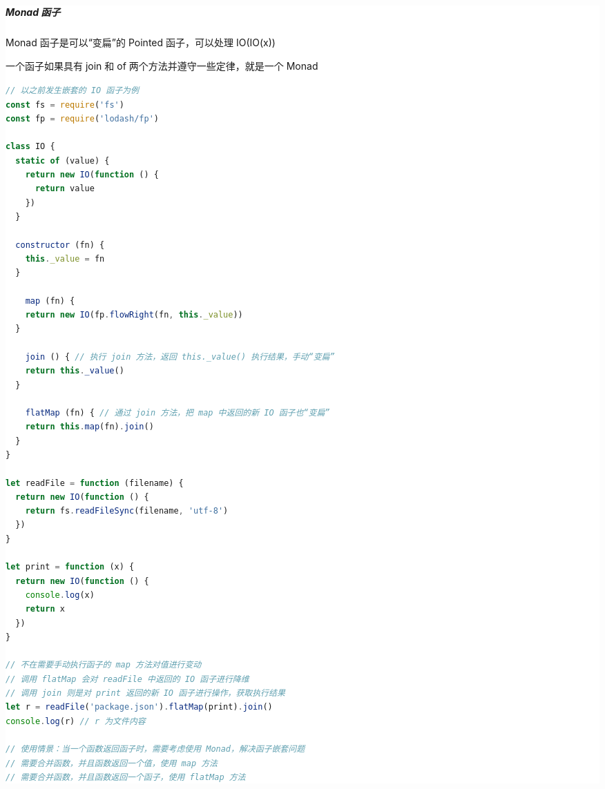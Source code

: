 

##### Monad 函子

Monad 函子是可以“变扁”的 Pointed 函子，可以处理 IO(IO(x))

一个函子如果具有 join 和 of 两个方法并遵守一些定律，就是一个 Monad

```js
// 以之前发生嵌套的 IO 函子为例
const fs = require('fs')
const fp = require('lodash/fp')

class IO {
  static of (value) {
    return new IO(function () {
      return value
    })
  }
  
  constructor (fn) {
    this._value = fn
  }

	map (fn) {
    return new IO(fp.flowRight(fn, this._value))
  }

	join () { // 执行 join 方法，返回 this._value() 执行结果，手动“变扁”
    return this._value()
  }

	flatMap (fn) { // 通过 join 方法，把 map 中返回的新 IO 函子也“变扁”
    return this.map(fn).join()
  }
}

let readFile = function (filename) {
  return new IO(function () {
    return fs.readFileSync(filename, 'utf-8')
  })
}

let print = function (x) {
  return new IO(function () {
    console.log(x)
    return x
  })
}

// 不在需要手动执行函子的 map 方法对值进行变动
// 调用 flatMap 会对 readFile 中返回的 IO 函子进行降维
// 调用 join 则是对 print 返回的新 IO 函子进行操作，获取执行结果
let r = readFile('package.json').flatMap(print).join()
console.log(r) // r 为文件内容

// 使用情景：当一个函数返回函子时，需要考虑使用 Monad，解决函子嵌套问题
// 需要合并函数，并且函数返回一个值，使用 map 方法
// 需要合并函数，并且函数返回一个函子，使用 flatMap 方法

```

